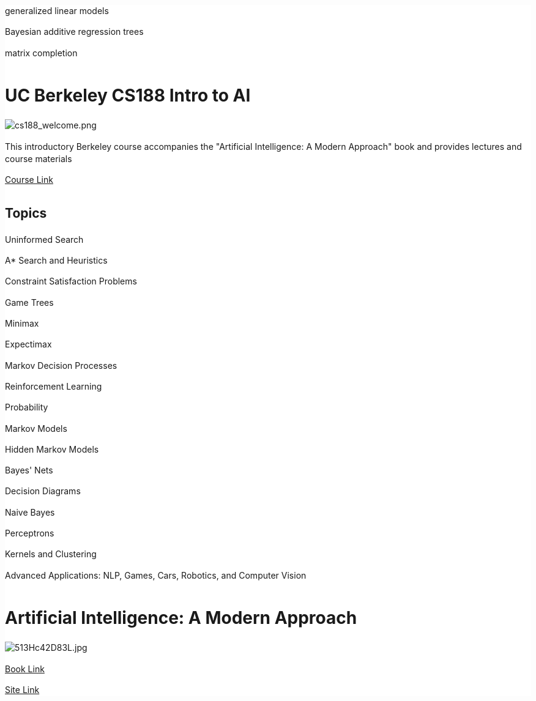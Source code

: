 generalized linear models

Bayesian additive regression trees

matrix completion

# UC Berkeley CS188 Intro to AI

![cs188_welcome.png](/assets/cs188_welcome_1671233486880_0.png)

This introductory Berkeley course accompanies the "Artificial Intelligence: A Modern Approach" book and provides lectures and course materials

[Course Link](http://ai.berkeley.edu/course_schedule.html)

## Topics

Uninformed Search

A* Search and Heuristics

Constraint Satisfaction Problems

Game Trees

Minimax

Expectimax

Markov Decision Processes

Reinforcement Learning

Probability

Markov Models

Hidden Markov Models

Bayes' Nets

Decision Diagrams

Naive Bayes

Perceptrons

Kernels and Clustering

Advanced Applications: NLP, Games, Cars, Robotics, and Computer Vision

# Artificial Intelligence: A Modern Approach

![513Hc42D83L.jpg](/assets/513Hc42D83L_1670836404894_0.jpg)

[Book Link](https://www.amazon.com/Artificial-Intelligence-Modern-Approach-3rd/dp/0136042597)

[Site Link](http://aima.cs.berkeley.edu/)
